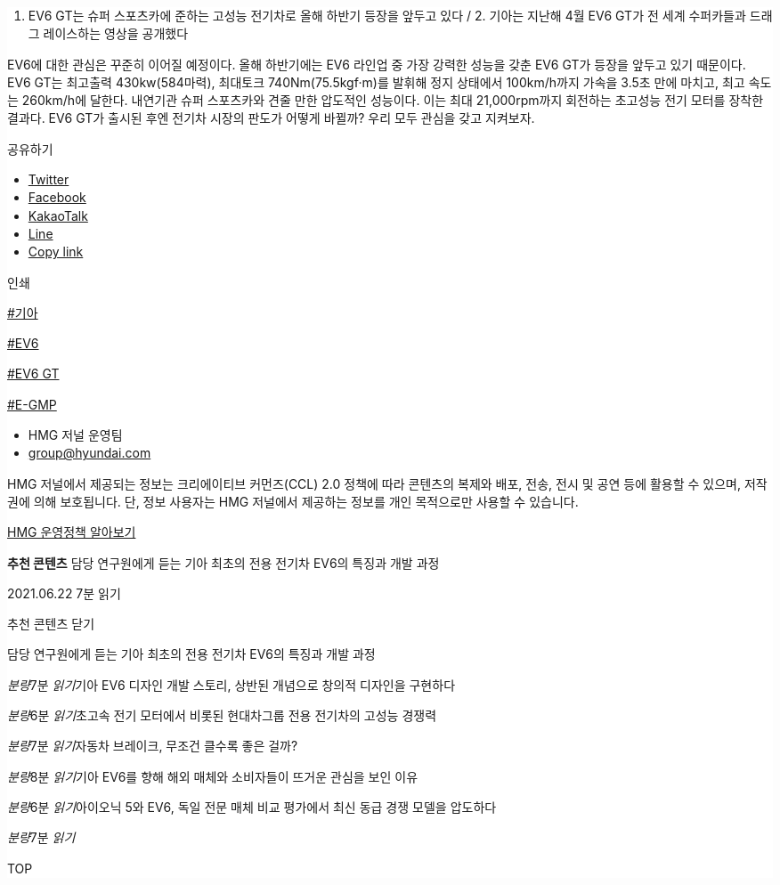 1. EV6 GT는 슈퍼 스포츠카에 준하는 고성능 전기차로 올해 하반기 등장을 앞두고 있다 / 2. 기아는 지난해 4월 EV6 GT가 전 세계 수퍼카들과 드래그 레이스하는 영상을 공개했다

EV6에 대한 관심은 꾸준히 이어질 예정이다. 올해 하반기에는 EV6 라인업 중 가장 강력한 성능을 갖춘 EV6 GT가 등장을 앞두고 있기 때문이다. EV6 GT는 최고출력 430kw(584마력), 최대토크 740Nm(75.5kgf·m)를 발휘해 정지 상태에서 100km/h까지 가속을 3.5초 만에 마치고, 최고 속도는 260km/h에 달한다. 내연기관 슈퍼 스포츠카와 견줄 만한 압도적인 성능이다. 이는 최대 21,000rpm까지 회전하는 초고성능 전기 모터를 장착한 결과다. EV6 GT가 출시된 후엔 전기차 시장의 판도가 어떻게 바뀔까? 우리 모두 관심을 갖고 지켜보자.



공유하기

* [Twitter](# "새창으로 열림")
* [Facebook](# "새창으로 열림")
* [KakaoTalk](# "새창으로 열림")
* [Line](# "새창으로 열림")
* [Copy link](#)

인쇄

[#기아](/tag/723)

[#EV6](/tag/960)

[#EV6 GT](/tag/1784)

[#E-GMP](/tag/1071)



* HMG 저널 운영팀
* [group@hyundai.com](mailto:group@hyundai.com)

HMG 저널에서 제공되는 정보는 크리에이티브 커먼즈(CCL) 2.0 정책에 따라 콘텐츠의 복제와 배포, 전송, 전시 및 공연 등에 활용할 수 있으며, 저작권에 의해 보호됩니다.
단, 정보 사용자는 HMG 저널에서 제공하는 정보를 개인 목적으로만 사용할 수 있습니다.

[HMG 운영정책 알아보기](/footer/operationRegist)



**추천 콘텐츠**
담당 연구원에게 듣는 기아 최초의 전용 전기차 EV6의 특징과 개발 과정

2021.06.22
7분 읽기

추천 콘텐츠 닫기

담당 연구원에게 듣는 기아 최초의 전용 전기차 EV6의 특징과 개발 과정

*분량*7분 *읽기*기아 EV6 디자인 개발 스토리, 상반된 개념으로 창의적 디자인을 구현하다

*분량*6분 *읽기*초고속 전기 모터에서 비롯된 현대차그룹 전용 전기차의 고성능 경쟁력

*분량*7분 *읽기*자동차 브레이크, 무조건 클수록 좋은 걸까?

*분량*8분 *읽기*기아 EV6를 향해 해외 매체와 소비자들이 뜨거운 관심을 보인 이유

*분량*6분 *읽기*아이오닉 5와 EV6, 독일 전문 매체 비교 평가에서 최신 동급 경쟁 모델을 압도하다

*분량*7분 *읽기*

TOP